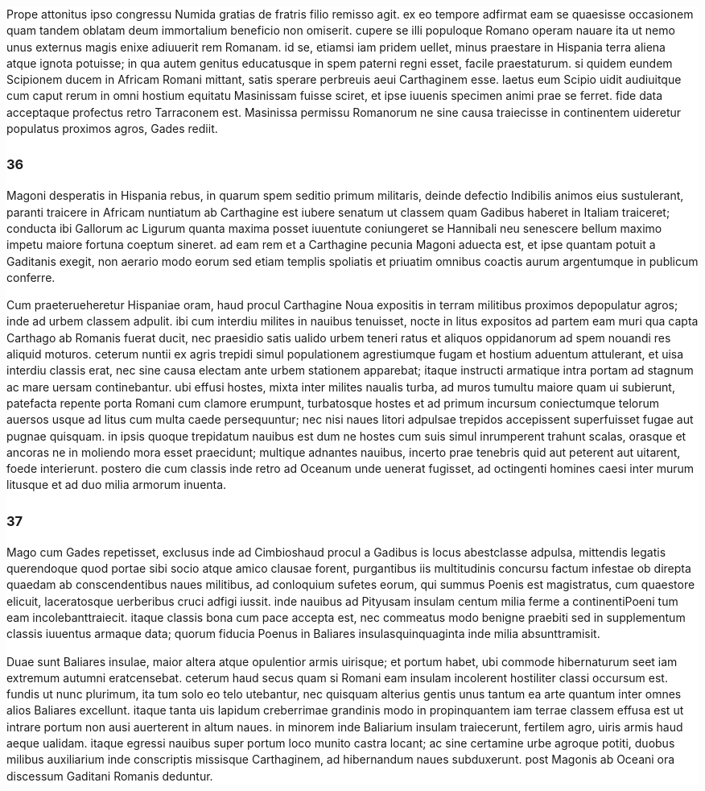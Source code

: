 Prope attonitus ipso congressu Numida gratias de fratris filio remisso agit. ex eo tempore adfirmat eam se quaesisse occasionem quam tandem oblatam deum immortalium beneficio non omiserit. cupere se illi populoque Romano operam nauare ita ut nemo unus externus magis enixe adiuuerit rem Romanam. id se, etiamsi iam pridem uellet, minus praestare in Hispania terra aliena atque ignota potuisse; in qua autem genitus educatusque in spem paterni regni esset, facile praestaturum. si quidem eundem Scipionem ducem in Africam Romani mittant, satis sperare perbreuis aeui Carthaginem esse. laetus eum Scipio uidit audiuitque cum caput rerum in omni hostium equitatu Masinissam fuisse sciret, et ipse iuuenis specimen animi prae se ferret. fide data acceptaque profectus retro Tarraconem est. Masinissa permissu Romanorum ne sine causa traiecisse in continentem uideretur populatus proximos agros, Gades rediit.  

### 36 

 Magoni desperatis in Hispania rebus, in quarum spem seditio primum militaris, deinde defectio Indibilis animos eius sustulerant, paranti traicere in Africam nuntiatum ab Carthagine est iubere senatum ut classem quam Gadibus haberet in Italiam traiceret; conducta ibi Gallorum ac Ligurum quanta maxima posset iuuentute coniungeret se Hannibali neu senescere bellum maximo impetu maiore fortuna coeptum sineret. ad eam rem et a Carthagine pecunia Magoni aduecta est, et ipse quantam potuit a Gaditanis exegit, non aerario modo eorum sed etiam templis spoliatis et priuatim omnibus coactis aurum argentumque in publicum conferre. 

Cum praeterueheretur Hispaniae oram, haud procul Carthagine Noua expositis in terram militibus proximos depopulatur agros; inde ad urbem classem adpulit. ibi cum interdiu milites in nauibus tenuisset, nocte in litus expositos ad partem eam muri qua capta Carthago ab Romanis fuerat ducit, nec praesidio satis ualido urbem teneri ratus et aliquos oppidanorum ad spem nouandi res aliquid moturos. ceterum nuntii ex agris trepidi simul populationem agrestiumque fugam et hostium aduentum attulerant, et uisa interdiu classis erat, nec sine causa electam ante urbem stationem apparebat; itaque instructi armatique intra portam ad stagnum ac mare uersam continebantur. ubi effusi hostes, mixta inter milites naualis turba, ad muros tumultu maiore quam ui subierunt, patefacta repente porta Romani cum clamore erumpunt, turbatosque hostes et ad primum incursum coniectumque telorum auersos usque ad litus cum multa caede persequuntur; nec nisi naues litori adpulsae trepidos accepissent superfuisset fugae aut pugnae quisquam. in ipsis quoque trepidatum nauibus est dum ne hostes cum suis simul inrumperent trahunt scalas, orasque et ancoras ne in moliendo mora esset praecidunt; multique adnantes nauibus, incerto prae tenebris quid aut peterent aut uitarent, foede interierunt. postero die cum classis inde retro ad Oceanum unde uenerat fugisset, ad octingenti homines caesi inter murum litusque et ad duo milia armorum inuenta.  

### 37 

 Mago cum Gades repetisset, exclusus inde ad Cimbios&#151;haud procul a Gadibus is locus abest&#151;classe adpulsa, mittendis legatis querendoque quod portae sibi socio atque amico clausae forent, purgantibus iis multitudinis concursu factum infestae ob direpta quaedam ab conscendentibus naues militibus, ad conloquium sufetes eorum, qui summus Poenis est magistratus, cum quaestore elicuit, laceratosque uerberibus cruci adfigi iussit. inde nauibus ad Pityusam insulam centum milia ferme a continenti&#151;Poeni tum eam incolebant&#151;traiecit. itaque classis bona cum pace accepta est, nec commeatus modo benigne praebiti sed in supplementum classis iuuentus armaque data; quorum fiducia Poenus in Baliares insulas&#151;quinquaginta inde milia absunt&#151;tramisit. 

Duae sunt Baliares insulae, maior altera atque opulentior armis uirisque; et portum habet, ubi commode hibernaturum se&#151;et iam extremum autumni erat&#151;censebat. ceterum haud secus quam si Romani eam insulam incolerent hostiliter classi occursum est. fundis ut nunc plurimum, ita tum solo eo telo utebantur, nec quisquam alterius gentis unus tantum ea arte quantum inter omnes alios Baliares excellunt. itaque tanta uis lapidum creberrimae grandinis modo in propinquantem iam terrae classem effusa est ut intrare portum non ausi auerterent in altum naues. in minorem inde Baliarium insulam traiecerunt, fertilem agro, uiris armis haud aeque ualidam. itaque egressi nauibus super portum loco munito castra locant; ac sine certamine urbe agroque potiti, duobus milibus auxiliarium inde conscriptis missisque Carthaginem, ad hibernandum naues subduxerunt. post Magonis ab Oceani ora discessum Gaditani Romanis deduntur.  
